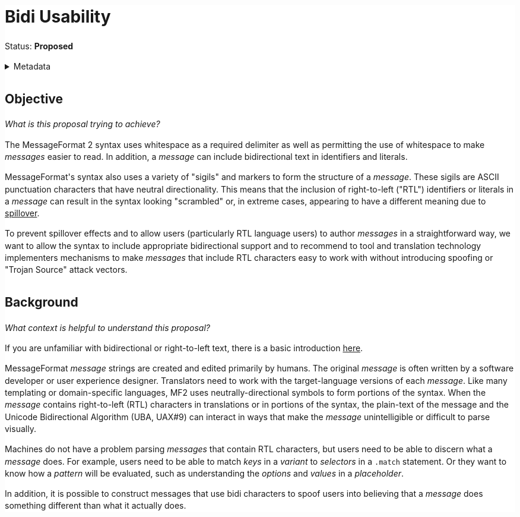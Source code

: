# Bidi Usability

Status: **Proposed**

<details><summary>Metadata</summary></details>

## Objective

_What is this proposal trying to achieve?_

The MessageFormat 2 syntax uses whitespace as a required delimiter
as well as permitting the use of whitespace to make _messages_ easier to read.
In addition, a _message_ can include bidirectional text in identifiers and literals.

MessageFormat's syntax also uses a variety of "sigils" and markers to form the structure of a _message_.
These sigils are ASCII punctuation characters that have neutral directionality.
This means that the inclusion of right-to-left ("RTL") identifiers or literals in a _message_
can result in the syntax looking "scrambled" or, in extreme cases, appearing to have a different meaning
due to [spillover](https://www.w3.org/TR/i18n-glossary/#dfn-spillover-effects).

To prevent spillover effects and to allow users (particularly RTL language users)
to author _messages_ in a straightforward way, we want to allow the syntax to include appropriate
bidirectional support and to recommend to tool and translation technology implementers
mechanisms to make _messages_ that include RTL characters easy to work with
without introducing spoofing or "Trojan Source" attack vectors.

## Background

_What context is helpful to understand this proposal?_

If you are unfamiliar with bidirectional or right-to-left text, there is a basic introduction 
[here](https://www.w3.org/International/articles/inline-bidi-markup/uba-basics).

MessageFormat _message_ strings are created and edited primarily by humans.
The original _message_ is often written by a software developer or user experience designer.
Translators need to work with the target-language versions of each _message_.
Like many templating or domain-specific languages, MF2 uses neutrally-directional symbols
to form portions of the syntax.
When the _message_ contains right-to-left (RTL) characters in translations or
in portions of the syntax,
the plain-text of the message and the Unicode Bidirectional Algorithm (UBA, UAX#9)
can interact in ways that make the _message_ unintelligible or difficult to parse visually.

Machines do not have a problem parsing _messages_ that contain RTL characters,
but users need to be able to discern what a _message_ does.
For example, users need to be able to match _keys_ in a _variant_ to _selectors_
in a `.match` statement.
Or they want to know how a _pattern_ will be evaluated,
such as understanding the _options_ and _values_ in a _placeholder_.

In addition, it is possible to construct messages that use bidi characters to spoof
users into believing that a _message_ does something different than what it actually does.
